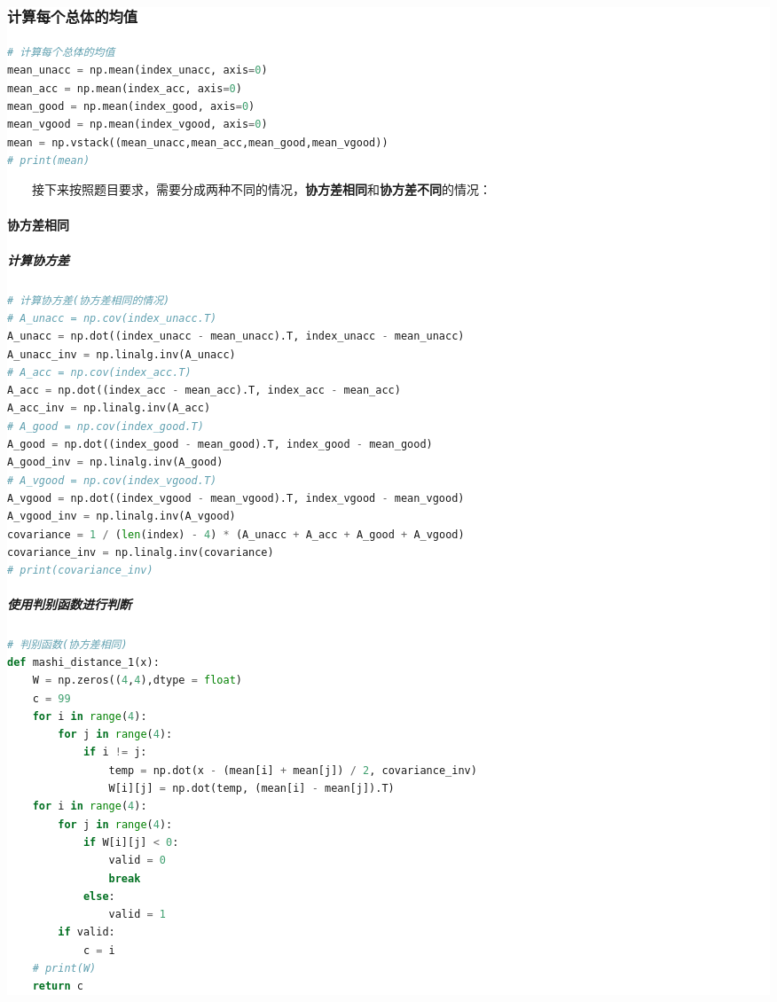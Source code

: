 

### 计算每个总体的均值

```python
# 计算每个总体的均值
mean_unacc = np.mean(index_unacc, axis=0)
mean_acc = np.mean(index_acc, axis=0)
mean_good = np.mean(index_good, axis=0)
mean_vgood = np.mean(index_vgood, axis=0)
mean = np.vstack((mean_unacc,mean_acc,mean_good,mean_vgood))
# print(mean)
```



&emsp;&emsp;接下来按照题目要求，需要分成两种不同的情况，**协方差相同**和**协方差不同**的情况：

#### 协方差相同

##### 计算协方差

```python
# 计算协方差(协方差相同的情况)
# A_unacc = np.cov(index_unacc.T)
A_unacc = np.dot((index_unacc - mean_unacc).T, index_unacc - mean_unacc)
A_unacc_inv = np.linalg.inv(A_unacc)
# A_acc = np.cov(index_acc.T)
A_acc = np.dot((index_acc - mean_acc).T, index_acc - mean_acc)
A_acc_inv = np.linalg.inv(A_acc)
# A_good = np.cov(index_good.T)
A_good = np.dot((index_good - mean_good).T, index_good - mean_good)
A_good_inv = np.linalg.inv(A_good)
# A_vgood = np.cov(index_vgood.T)
A_vgood = np.dot((index_vgood - mean_vgood).T, index_vgood - mean_vgood)
A_vgood_inv = np.linalg.inv(A_vgood)
covariance = 1 / (len(index) - 4) * (A_unacc + A_acc + A_good + A_vgood)
covariance_inv = np.linalg.inv(covariance)
# print(covariance_inv)
```



##### 使用判别函数进行判断

```python
# 判别函数(协方差相同)
def mashi_distance_1(x):
	W = np.zeros((4,4),dtype = float)
	c = 99
	for i in range(4):
		for j in range(4):
			if i != j:
				temp = np.dot(x - (mean[i] + mean[j]) / 2, covariance_inv)
				W[i][j] = np.dot(temp, (mean[i] - mean[j]).T)
	for i in range(4):
		for j in range(4):
			if W[i][j] < 0:
				valid = 0
				break
			else:
				valid = 1
		if valid:
			c = i
	# print(W)
	return c
```
